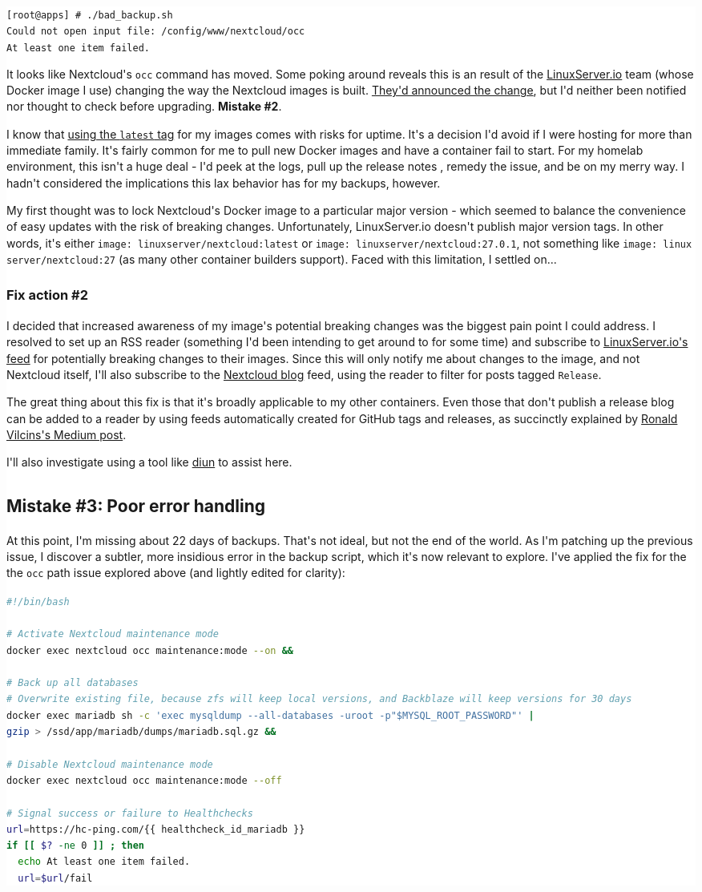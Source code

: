 ```shell-session
[root@apps] # ./bad_backup.sh              
Could not open input file: /config/www/nextcloud/occ
At least one item failed.
```

It looks like Nextcloud's `occ` command has moved. Some poking around reveals this is an result of the [LinuxServer.io](https://linuxserver.io) team (whose Docker image I use) changing the way the Nextcloud images is built. [They'd announced the change](https://info.linuxserver.io/issues/2023-06-25-nextcloud/), but I'd neither been notified nor thought to check before upgrading. **Mistake #2**.

I know that [using the `latest` tag](https://github.com/subract/ansible/blob/f7cba8eda3183ed0a190df1bb9f1192a9394b6f1/templates/apps/core.yml#L63) for my images comes with risks for uptime. It's a decision I'd avoid if I were hosting for more than immediate family. It's fairly common for me to pull new Docker images and have a container fail to start. For my homelab environment, this isn't a huge deal - I'd peek at the logs, pull up the release notes , remedy the issue, and be on my merry way. I hadn't considered the implications this lax behavior has for my backups, however.

My first thought was to lock Nextcloud's Docker image to a particular major version - which seemed to balance the convenience of easy updates with the risk of breaking changes. Unfortunately, LinuxServer.io doesn't publish major version tags. In other words, it's either `image: linuxserver/nextcloud:latest` or `image: linuxserver/nextcloud:27.0.1`, not something like `image: linuxserver/nextcloud:27` (as many other container builders support). Faced with this limitation, I settled on...

### Fix action #2

I decided that increased awareness of my image's potential breaking changes was the biggest pain point I could address. I resolved to set up an RSS reader (something I'd been intending to get around to for some time) and subscribe to [LinuxServer.io's feed](https://info.linuxserver.io/affected/nextcloud/) for potentially breaking changes to their images. Since this will only notify me about changes to the image, and not Nextcloud itself, I'll also subscribe to the [Nextcloud blog](https://nextcloud.com/blog/) feed, using the reader to filter for posts tagged `Release`.

The great thing about this fix is that it's broadly applicable to my other containers. Even those that don't publish a release blog can be added to a reader by using feeds automatically created for GitHub tags and releases, as succinctly explained by [Ronald Vilcins's Medium post](https://vilcins.medium.com/rss-feeds-for-your-github-releases-tags-and-activity-cbda2c51373).

I'll also investigate using a tool like [diun](https://crazymax.dev/diun/) to assist here.

## Mistake #3: Poor error handling

At this point, I'm missing about 22 days of backups. That's not ideal, but not the end of the world. As I'm patching up the previous issue, I discover a subtler, more insidious error in the backup script, which it's now relevant to explore. I've applied the fix for the the `occ` path issue explored above (and lightly edited for clarity):

```bash
#!/bin/bash

# Activate Nextcloud maintenance mode
docker exec nextcloud occ maintenance:mode --on &&

# Back up all databases
# Overwrite existing file, because zfs will keep local versions, and Backblaze will keep versions for 30 days
docker exec mariadb sh -c 'exec mysqldump --all-databases -uroot -p"$MYSQL_ROOT_PASSWORD"' | 
gzip > /ssd/app/mariadb/dumps/mariadb.sql.gz &&

# Disable Nextcloud maintenance mode
docker exec nextcloud occ maintenance:mode --off

# Signal success or failure to Healthchecks
url=https://hc-ping.com/{{ healthcheck_id_mariadb }}
if [[ $? -ne 0 ]] ; then
  echo At least one item failed.
  url=$url/fail
```